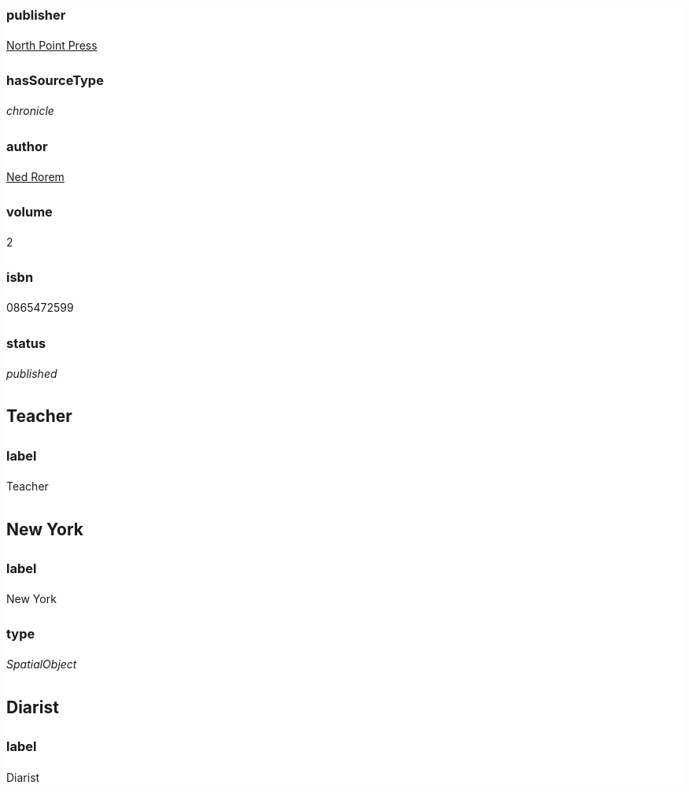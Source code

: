 ### publisher


[North Point Press](#North-Point-Press)

### hasSourceType


*chronicle*

### author


[Ned Rorem](#Ned-Rorem)

### volume


2

### isbn


0865472599

### status


*published*

## Teacher

### label


Teacher

## New York

### label


New York

### type


*SpatialObject*

## Diarist

### label


Diarist
